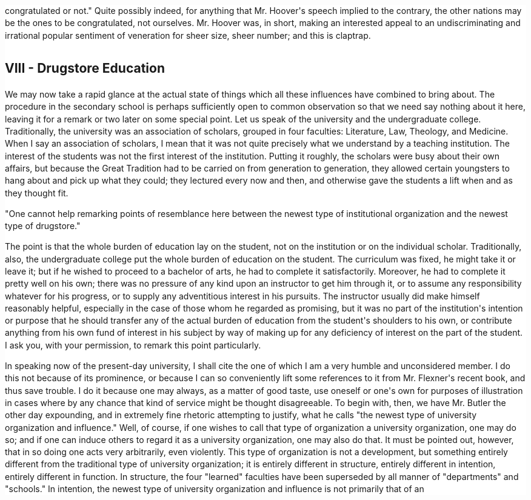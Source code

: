 congratulated or not." Quite possibly indeed, for anything that Mr.
Hoover's speech implied to the contrary, the other nations may be the
ones to be congratulated, not ourselves. Mr. Hoover was, in short,
making an interested appeal to an undiscriminating and irrational
popular sentiment of veneration for sheer size, sheer number; and this
is claptrap.

VIII - Drugstore Education
--------------------------

We may now take a rapid glance at the actual state of things which all
these influences have combined to bring about. The procedure in the
secondary school is perhaps sufficiently open to common observation so
that we need say nothing about it here, leaving it for a remark or two
later on some special point. Let us speak of the university and the
undergraduate college. Traditionally, the university was an association
of scholars, grouped in four faculties: Literature, Law, Theology, and
Medicine. When I say an association of scholars, I mean that it was not
quite precisely what we understand by a teaching institution. The
interest of the students was not the first interest of the institution.
Putting it roughly, the scholars were busy about their own affairs, but
because the Great Tradition had to be carried on from generation to
generation, they allowed certain youngsters to hang about and pick up
what they could; they lectured every now and then, and otherwise gave
the students a lift when and as they thought fit.

"One cannot help remarking points of resemblance here between the newest
type of institutional organization and the newest type of drugstore."

The point is that the whole burden of education lay on the student, not
on the institution or on the individual scholar. Traditionally, also,
the undergraduate college put the whole burden of education on the
student. The curriculum was fixed, he might take it or leave it; but if
he wished to proceed to a bachelor of arts, he had to complete it
satisfactorily. Moreover, he had to complete it pretty well on his own;
there was no pressure of any kind upon an instructor to get him through
it, or to assume any responsibility whatever for his progress, or to
supply any adventitious interest in his pursuits. The instructor usually
did make himself reasonably helpful, especially in the case of those
whom he regarded as promising, but it was no part of the institution's
intention or purpose that he should transfer any of the actual burden of
education from the student's shoulders to his own, or contribute
anything from his own fund of interest in his subject by way of making
up for any deficiency of interest on the part of the student. I ask you,
with your permission, to remark this point particularly.

In speaking now of the present-day university, I shall cite the one of
which I am a very humble and unconsidered member. I do this not because
of its prominence, or because I can so conveniently lift some references
to it from Mr. Flexner's recent book, and thus save trouble. I do it
because one may always, as a matter of good taste, use oneself or one's
own for purposes of illustration in cases where by any chance that kind
of service might be thought disagreeable. To begin with, then, we have
Mr. Butler the other day expounding, and in extremely fine rhetoric
attempting to justify, what he calls "the newest type of university
organization and influence." Well, of course, if one wishes to call that
type of organization a university organization, one may do so; and if
one can induce others to regard it as a university organization, one may
also do that. It must be pointed out, however, that in so doing one acts
very arbitrarily, even violently. This type of organization is not a
development, but something entirely different from the traditional type
of university organization; it is entirely different in structure,
entirely different in intention, entirely different in function. In
structure, the four "learned" faculties have been superseded by all
manner of "departments" and "schools." In intention, the newest type of
university organization and influence is not primarily that of an
